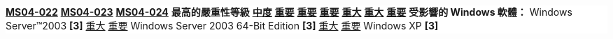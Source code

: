 <td style="border:1px solid black;"><a href="http://www.microsoft.com/taiwan/security/bulletin/ms04-022.mspx"><strong>MS04-022</strong></a></td>
<td style="border:1px solid black;"><a href="http://www.microsoft.com/taiwan/security/bulletin/ms04-023.mspx"><strong>MS04-023</strong></a></td>
<td style="border:1px solid black;"><a href="http://www.microsoft.com/taiwan/security/bulletin/ms04-024.mspx"><strong>MS04-024</strong></a></td>
</tr>
<tr class="even">
<td style="border:1px solid black;"><strong>最高的嚴重性等級</strong></td>
<td style="border:1px solid black;"><a href="http://technet.microsoft.com/security/bulletin/rating"><strong>中度</strong></a></td>
<td style="border:1px solid black;"><a href="http://technet.microsoft.com/security/bulletin/rating"><strong>重要</strong></a></td>
<td style="border:1px solid black;"><a href="http://technet.microsoft.com/security/bulletin/rating"><strong>重要</strong></a></td>
<td style="border:1px solid black;"><a href="http://technet.microsoft.com/security/bulletin/rating"><strong>重要</strong></a></td>
<td style="border:1px solid black;"><a href="http://technet.microsoft.com/security/bulletin/rating"><strong>重大</strong></a></td>
<td style="border:1px solid black;"><a href="http://technet.microsoft.com/security/bulletin/rating"><strong>重大</strong></a></td>
<td style="border:1px solid black;"><a href="http://technet.microsoft.com/security/bulletin/rating"><strong>重要</strong></a></td>
</tr>
<tr class="odd">
<td style="border:1px solid black;"><strong>受影響的 Windows 軟體：</strong></td>
<td style="border:1px solid black;"></td>
<td style="border:1px solid black;"></td>
<td style="border:1px solid black;"></td>
<td style="border:1px solid black;"></td>
<td style="border:1px solid black;"></td>
<td style="border:1px solid black;"></td>
<td style="border:1px solid black;"></td>
</tr>
<tr class="even">
<td style="border:1px solid black;">Windows Server™2003</td>
<td style="border:1px solid black;"><strong>[3]</strong></td>
<td style="border:1px solid black;"></td>
<td style="border:1px solid black;"></td>
<td style="border:1px solid black;"></td>
<td style="border:1px solid black;"></td>
<td style="border:1px solid black;"><a href="http://www.microsoft.com/downloads/details.aspx?familyid=8b53c35d-e9ed-46ad-936c-30c8e3a7e606&amp;displaylang=en">重大</a></td>
<td style="border:1px solid black;"><a href="http://www.microsoft.com/downloads/details.aspx?familyid=41c7bb26-3500-4492-a447-33440c404e4f&amp;displaylang=en">重要</a></td>
</tr>
<tr class="odd">
<td style="border:1px solid black;">Windows Server 2003 64-Bit Edition</td>
<td style="border:1px solid black;"><strong>[3]</strong></td>
<td style="border:1px solid black;"></td>
<td style="border:1px solid black;"></td>
<td style="border:1px solid black;"></td>
<td style="border:1px solid black;"></td>
<td style="border:1px solid black;"><a href="http://www.microsoft.com/downloads/details.aspx?familyid=df0c5c4e-d986-4ad5-95e0-e87106d7c019&amp;displaylang=en">重大</a></td>
<td style="border:1px solid black;"><a href="http://www.microsoft.com/downloads/details.aspx?familyid=79cca663-5b72-4345-a3ee-404b466731bc&amp;displaylang=en">重要</a></td>
</tr>
<tr class="even">
<td style="border:1px solid black;">Windows XP</td>
<td style="border:1px solid black;"><strong>[3]</strong></td>
<td style="border:1px solid black;"></td>
<td style="border:1px solid black;"></td>
<td style="border:1px solid black;"></td>